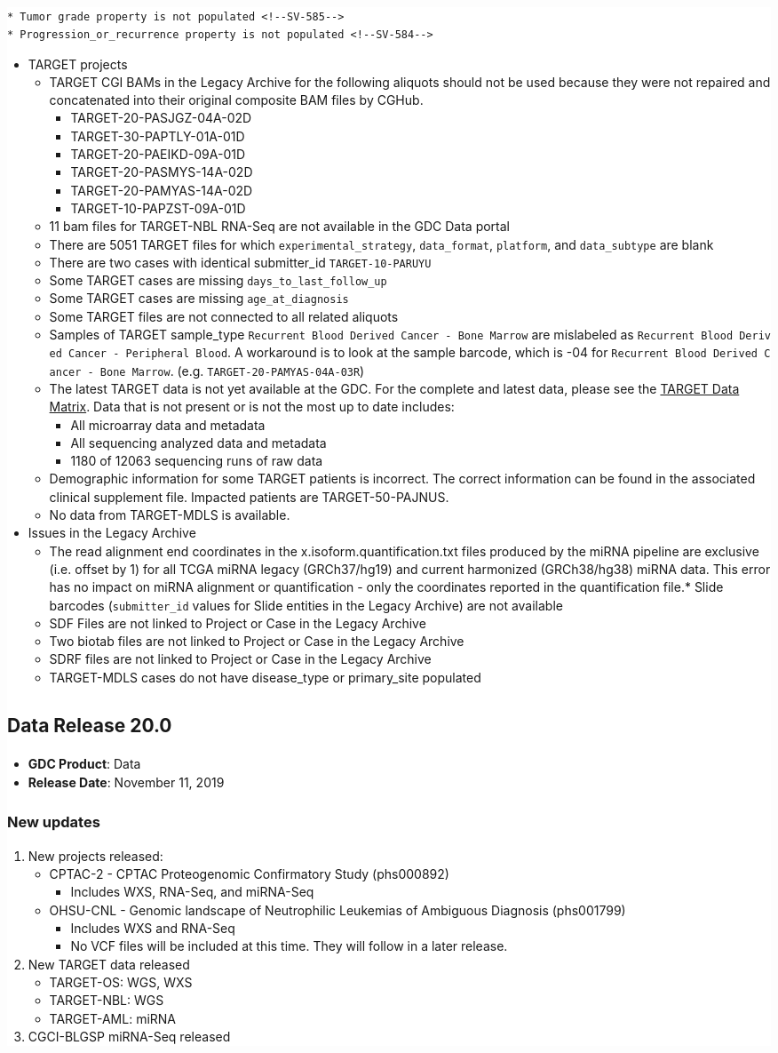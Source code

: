     * Tumor grade property is not populated <!--SV-585-->
    * Progression_or_recurrence property is not populated <!--SV-584-->
* TARGET projects
    * TARGET CGI BAMs in the Legacy Archive for the following aliquots should not be used because they were not repaired and concatenated into their original composite BAM files by CGHub.
        * TARGET-20-PASJGZ-04A-02D
        * TARGET-30-PAPTLY-01A-01D
        * TARGET-20-PAEIKD-09A-01D
        * TARGET-20-PASMYS-14A-02D
        * TARGET-20-PAMYAS-14A-02D
        * TARGET-10-PAPZST-09A-01D
    * 11 bam files for TARGET-NBL RNA-Seq are not available in the GDC Data portal <!--DAT-1476-->
    * There are 5051 TARGET files for which `experimental_strategy`, `data_format`, `platform`, and `data_subtype` are blank <!--SV-944-->
    * There are two cases with identical submitter_id `TARGET-10-PARUYU` <!--SV-940-->
    * Some TARGET cases are missing `days_to_last_follow_up` <!--SV-934-->
    * Some TARGET cases are missing `age_at_diagnosis` <!--SV-933-->
    * Some TARGET files are not connected to all related aliquots <!--SV-929-->
    * Samples of TARGET sample_type `Recurrent Blood Derived Cancer - Bone Marrow` are mislabeled as `Recurrent Blood Derived Cancer - Peripheral Blood`.  A workaround is to look at the sample barcode, which is -04 for `Recurrent Blood Derived Cancer - Bone Marrow`. (e.g. `TARGET-20-PAMYAS-04A-03R`) <!--SV-918-->
    * The latest TARGET data is not yet available at the GDC.  For the complete and latest data, please see the [TARGET Data Matrix](https://ocg.cancer.gov/programs/target/data-matrix).  Data that is not present or is not the most up to date includes:
        *  All microarray data and metadata
        *  All sequencing analyzed data and metadata
        *  1180 of 12063 sequencing runs of raw data
    * Demographic information for some TARGET patients is incorrect.  The correct information can be found in the associated clinical supplement file.  Impacted patients are TARGET-50-PAJNUS. <!--SV-710-->
    * No data from TARGET-MDLS is available.
* Issues in the Legacy Archive
    * The read alignment end coordinates in the x.isoform.quantification.txt files produced by the miRNA pipeline are exclusive (i.e. offset by 1) for all TCGA miRNA legacy (GRCh37/hg19) and current harmonized (GRCh38/hg38) miRNA data.  This error has no impact on miRNA alignment or quantification - only the coordinates reported in the quantification file.* Slide barcodes (`submitter_id` values for Slide entities in the Legacy Archive) are not available <!-- DAT-10 -->
    * SDF Files are not linked to Project or Case in the Legacy Archive <!--SV-332-->
    * Two biotab files are not linked to Project or Case in the Legacy Archive <!--SV-535, DAT-493-->
    * SDRF files are not linked to Project or Case in the Legacy Archive <!--SV-288-->
    * TARGET-MDLS cases do not have disease_type or primary_site populated <!--SV-939-->

## Data Release 20.0 

* __GDC Product__: Data
* __Release Date__: November 11, 2019

### New updates

1.  New projects released:
    *  CPTAC-2 - CPTAC Proteogenomic Confirmatory Study (phs000892) <!--SPT-825-->
        *  Includes WXS, RNA-Seq, and miRNA-Seq
    *  OHSU-CNL - Genomic landscape of Neutrophilic Leukemias of Ambiguous Diagnosis (phs001799) <!--SPT-755-->
        *  Includes WXS and RNA-Seq
        *  No VCF files will be included at this time.  They will follow in a later release.
2.  New TARGET data released
    *  TARGET-OS: WGS, WXS <!--SPT-394, SPT-226-->
    *  TARGET-NBL: WGS <!--SPT-412-->
    *  TARGET-AML: miRNA <!--SV-1518-->
3.  CGCI-BLGSP miRNA-Seq released 
